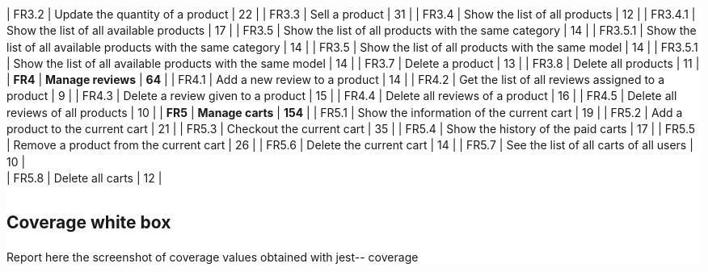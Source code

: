 |  FR3.2  |                Update the quantity of a product                |    22     |
|  FR3.3  |                         Sell a product                         |    31     |
|  FR3.4  |                 Show the list of all products                  |    12     |
| FR3.4.1 |            Show the list of all available products             |    17     |
|  FR3.5  |      Show the list of all products with the same category      |    14     |
| FR3.5.1 | Show the list of all available products with the same category |    14     |
|  FR3.5  |       Show the list of all products with the same model        |    14     |
| FR3.5.1 |  Show the list of all available products with the same model   |    14     |
|  FR3.7  |                        Delete a product                        |    13     |
|  FR3.8  |                      Delete all products                       |    11     |
| **FR4** |                       **Manage reviews**                       |     **64**      |
|  FR4.1  |                 Add a new review to a product                  |     14    |
|  FR4.2  |       Get the list of all reviews assigned to a product        |      9    |
|  FR4.3  |               Delete a review given to a product               |     15    |
|  FR4.4  |                Delete all reviews of a product                 |     16    |
|  FR4.5  |               Delete all reviews of all products               |     10    |
| **FR5** |                        **Manage carts**                        |     **154**    |
|  FR5.1  |            Show the information of the current cart            |     19    |
|  FR5.2  |               Add a product to the current cart                |     21    |
|  FR5.3  |                   Checkout the current cart                    |     35    |
|  FR5.4  |               Show the history of the paid carts               |     17    |
|  FR5.5  |             Remove a product from the current cart             |     26    |
|  FR5.6  |                    Delete the current cart                     |     14    |
|  FR5.7  |             See the list of all carts of all users             |     10    |  
|  FR5.8  |                        Delete all carts                        |     12    |

## Coverage white box

Report here the screenshot of coverage values obtained with jest-- coverage
